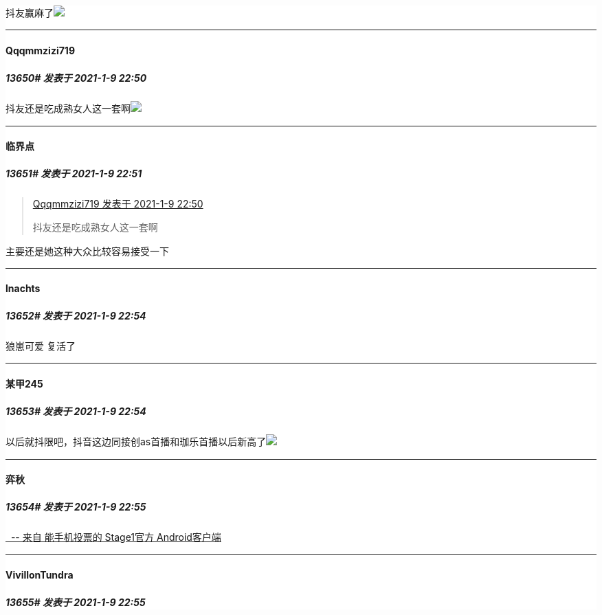 
抖友赢麻了<img src="https://static.saraba1st.com/image/smiley/face2017/125.png" referrerpolicy="no-referrer">


-----

####  Qqqmmzizi719  
##### 13650#       发表于 2021-1-9 22:50


抖友还是吃成熟女人这一套啊<img src="https://static.saraba1st.com/image/smiley/face2017/066.png" referrerpolicy="no-referrer">


-----

####  临界点  
##### 13651#       发表于 2021-1-9 22:51


<blockquote><a href="httphttps://bbs.saraba1st.com/2b/forum.php?mod=redirect&amp;goto=findpost&amp;pid=49987974&amp;ptid=1978671" target="_blank">Qqqmmzizi719 发表于 2021-1-9 22:50</a>

抖友还是吃成熟女人这一套啊</blockquote>
主要还是她这种大众比较容易接受一下


-----

####  lnachts  
##### 13652#       发表于 2021-1-9 22:54


狼崽可爱 复活了


-----

####  某甲245  
##### 13653#       发表于 2021-1-9 22:54


以后就抖限吧，抖音这边同接创as首播和珈乐首播以后新高了<img src="https://static.saraba1st.com/image/smiley/face2017/053.png" referrerpolicy="no-referrer">


-----

####  弈秋  
##### 13654#       发表于 2021-1-9 22:55


[  -- 来自 能手机投票的 Stage1官方 Android客户端](https://www.coolapk.com/apk/140634)


-----

####  VivillonTundra  
##### 13655#       发表于 2021-1-9 22:55
